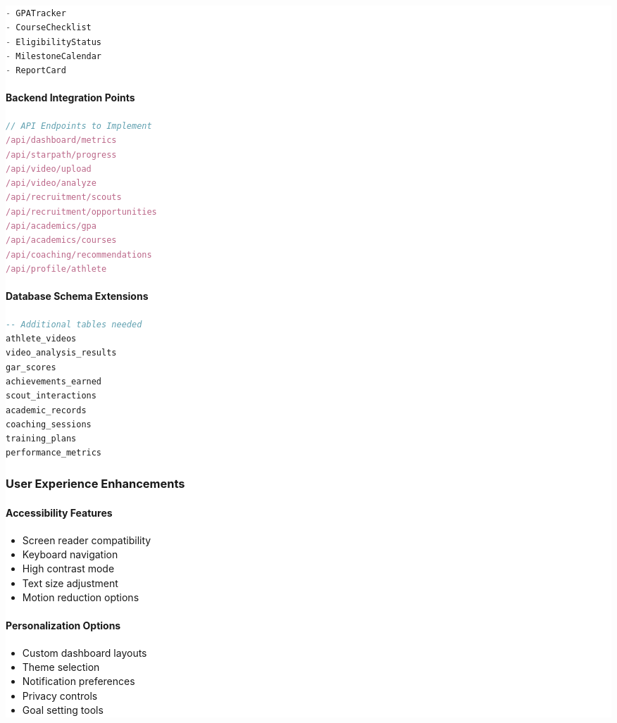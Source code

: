 ```typescript
- GPATracker
- CourseChecklist
- EligibilityStatus
- MilestoneCalendar
- ReportCard
```

#### Backend Integration Points

```typescript
// API Endpoints to Implement
/api/dashboard/metrics
/api/starpath/progress
/api/video/upload
/api/video/analyze
/api/recruitment/scouts
/api/recruitment/opportunities
/api/academics/gpa
/api/academics/courses
/api/coaching/recommendations
/api/profile/athlete
```

#### Database Schema Extensions

```sql
-- Additional tables needed
athlete_videos
video_analysis_results
gar_scores
achievements_earned
scout_interactions
academic_records
coaching_sessions
training_plans
performance_metrics
```

### User Experience Enhancements

#### Accessibility Features
- Screen reader compatibility
- Keyboard navigation
- High contrast mode
- Text size adjustment
- Motion reduction options

#### Personalization Options
- Custom dashboard layouts
- Theme selection
- Notification preferences
- Privacy controls
- Goal setting tools
